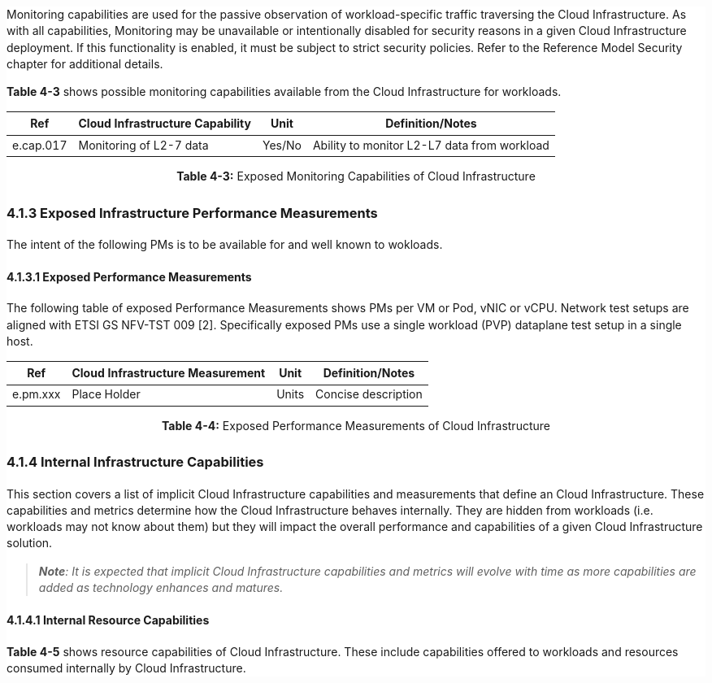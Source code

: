 Monitoring capabilities are used for the passive observation of workload-specific traffic traversing the Cloud Infrastructure. As with all capabilities, Monitoring may be unavailable or intentionally disabled for security reasons in a given Cloud Infrastructure deployment. If this functionality is enabled, it must be subject to strict security policies. Refer to the Reference Model Security chapter for additional details.

**Table 4-3** shows possible monitoring capabilities available from the Cloud Infrastructure for workloads.

<a name="Table4-3"></a>

| Ref       | Cloud Infrastructure Capability | Unit   | Definition/Notes                            |
|-----------|---------------------------------|--------|---------------------------------------------|
| e.cap.017 | Monitoring of L2-7 data         | Yes/No | Ability to monitor L2-L7 data from workload |

<p align="center"><b>Table 4-3:</b> Exposed Monitoring Capabilities of Cloud Infrastructure</p>

<a name="4.1.3"></a>
### 4.1.3 Exposed Infrastructure Performance Measurements
The intent of the following PMs is to be available for and well known to wokloads.

<a name="4.1.3.1"></a>
#### 4.1.3.1 Exposed Performance Measurements

The following table of exposed Performance Measurements shows PMs per VM or Pod, vNIC or vCPU. Network test setups are aligned with ETSI GS NFV-TST 009 [2]. Specifically exposed PMs use a single workload (PVP) dataplane test setup in a single host.

<a name="Table4-4"></a>

| Ref      | Cloud Infrastructure Measurement | Unit  | Definition/Notes    |
|----------|----------------------------------|-------|---------------------|
| e.pm.xxx | Place Holder                     | Units | Concise description |

<p align="center"><b>Table 4-4:</b> Exposed Performance Measurements of Cloud Infrastructure</p>


<a name="4.1.4"></a>
### 4.1.4 Internal Infrastructure Capabilities

This section covers a list of implicit Cloud Infrastructure capabilities and measurements that define an Cloud Infrastructure. These capabilities and metrics determine how the Cloud Infrastructure behaves internally. They are hidden from workloads (i.e. workloads may not know about them) but they will impact the overall performance and capabilities of a given Cloud Infrastructure solution.

>_**Note**:  It is expected that implicit Cloud Infrastructure capabilities and metrics will evolve with time as more capabilities are added as technology enhances and matures._

<a name="4.1.4.1"></a>
#### 4.1.4.1 Internal Resource Capabilities
**Table 4-5** shows resource capabilities of Cloud Infrastructure. These include capabilities offered to workloads and resources consumed internally by Cloud Infrastructure.

<a name="Table4-5"></a>
